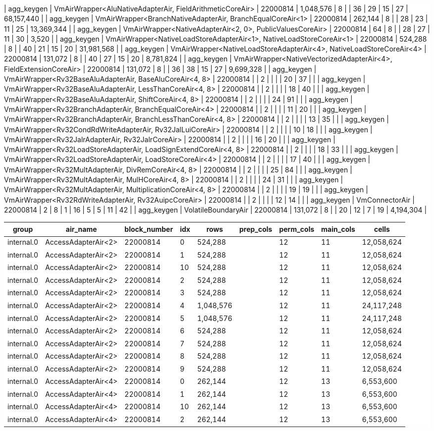 | agg_keygen | VmAirWrapper<AluNativeAdapterAir, FieldArithmeticCoreAir> | 22000814 | 1,048,576 | 8 |  | 36 | 29 | 15 | 27 | 68,157,440 | 
| agg_keygen | VmAirWrapper<BranchNativeAdapterAir, BranchEqualCoreAir<1> | 22000814 | 262,144 | 8 |  | 28 | 23 | 11 | 25 | 13,369,344 | 
| agg_keygen | VmAirWrapper<NativeAdapterAir<2, 0>, PublicValuesCoreAir> | 22000814 | 64 | 8 |  | 28 | 27 | 11 | 30 | 3,520 | 
| agg_keygen | VmAirWrapper<NativeLoadStoreAdapterAir<1>, NativeLoadStoreCoreAir<1> | 22000814 | 524,288 | 8 |  | 40 | 21 | 15 | 20 | 31,981,568 | 
| agg_keygen | VmAirWrapper<NativeLoadStoreAdapterAir<4>, NativeLoadStoreCoreAir<4> | 22000814 | 131,072 | 8 |  | 40 | 27 | 15 | 20 | 8,781,824 | 
| agg_keygen | VmAirWrapper<NativeVectorizedAdapterAir<4>, FieldExtensionCoreAir> | 22000814 | 131,072 | 8 |  | 36 | 38 | 15 | 27 | 9,699,328 | 
| agg_keygen | VmAirWrapper<Rv32BaseAluAdapterAir, BaseAluCoreAir<4, 8> | 22000814 |  | 2 |  |  |  | 20 | 37 |  | 
| agg_keygen | VmAirWrapper<Rv32BaseAluAdapterAir, LessThanCoreAir<4, 8> | 22000814 |  | 2 |  |  |  | 18 | 40 |  | 
| agg_keygen | VmAirWrapper<Rv32BaseAluAdapterAir, ShiftCoreAir<4, 8> | 22000814 |  | 2 |  |  |  | 24 | 91 |  | 
| agg_keygen | VmAirWrapper<Rv32BranchAdapterAir, BranchEqualCoreAir<4> | 22000814 |  | 2 |  |  |  | 11 | 20 |  | 
| agg_keygen | VmAirWrapper<Rv32BranchAdapterAir, BranchLessThanCoreAir<4, 8> | 22000814 |  | 2 |  |  |  | 13 | 35 |  | 
| agg_keygen | VmAirWrapper<Rv32CondRdWriteAdapterAir, Rv32JalLuiCoreAir> | 22000814 |  | 2 |  |  |  | 10 | 18 |  | 
| agg_keygen | VmAirWrapper<Rv32JalrAdapterAir, Rv32JalrCoreAir> | 22000814 |  | 2 |  |  |  | 16 | 20 |  | 
| agg_keygen | VmAirWrapper<Rv32LoadStoreAdapterAir, LoadSignExtendCoreAir<4, 8> | 22000814 |  | 2 |  |  |  | 18 | 33 |  | 
| agg_keygen | VmAirWrapper<Rv32LoadStoreAdapterAir, LoadStoreCoreAir<4> | 22000814 |  | 2 |  |  |  | 17 | 40 |  | 
| agg_keygen | VmAirWrapper<Rv32MultAdapterAir, DivRemCoreAir<4, 8> | 22000814 |  | 2 |  |  |  | 25 | 84 |  | 
| agg_keygen | VmAirWrapper<Rv32MultAdapterAir, MulHCoreAir<4, 8> | 22000814 |  | 2 |  |  |  | 24 | 31 |  | 
| agg_keygen | VmAirWrapper<Rv32MultAdapterAir, MultiplicationCoreAir<4, 8> | 22000814 |  | 2 |  |  |  | 19 | 19 |  | 
| agg_keygen | VmAirWrapper<Rv32RdWriteAdapterAir, Rv32AuipcCoreAir> | 22000814 |  | 2 |  |  |  | 12 | 14 |  | 
| agg_keygen | VmConnectorAir | 22000814 | 2 | 8 | 1 | 16 | 5 | 5 | 11 | 42 | 
| agg_keygen | VolatileBoundaryAir | 22000814 | 131,072 | 8 |  | 20 | 12 | 7 | 19 | 4,194,304 | 

| group | air_name | block_number | idx | rows | prep_cols | perm_cols | main_cols | cells |
| --- | --- | --- | --- | --- | --- | --- | --- | --- |
| internal.0 | AccessAdapterAir<2> | 22000814 | 0 | 524,288 |  | 12 | 11 | 12,058,624 | 
| internal.0 | AccessAdapterAir<2> | 22000814 | 1 | 524,288 |  | 12 | 11 | 12,058,624 | 
| internal.0 | AccessAdapterAir<2> | 22000814 | 10 | 524,288 |  | 12 | 11 | 12,058,624 | 
| internal.0 | AccessAdapterAir<2> | 22000814 | 2 | 524,288 |  | 12 | 11 | 12,058,624 | 
| internal.0 | AccessAdapterAir<2> | 22000814 | 3 | 524,288 |  | 12 | 11 | 12,058,624 | 
| internal.0 | AccessAdapterAir<2> | 22000814 | 4 | 1,048,576 |  | 12 | 11 | 24,117,248 | 
| internal.0 | AccessAdapterAir<2> | 22000814 | 5 | 1,048,576 |  | 12 | 11 | 24,117,248 | 
| internal.0 | AccessAdapterAir<2> | 22000814 | 6 | 524,288 |  | 12 | 11 | 12,058,624 | 
| internal.0 | AccessAdapterAir<2> | 22000814 | 7 | 524,288 |  | 12 | 11 | 12,058,624 | 
| internal.0 | AccessAdapterAir<2> | 22000814 | 8 | 524,288 |  | 12 | 11 | 12,058,624 | 
| internal.0 | AccessAdapterAir<2> | 22000814 | 9 | 524,288 |  | 12 | 11 | 12,058,624 | 
| internal.0 | AccessAdapterAir<4> | 22000814 | 0 | 262,144 |  | 12 | 13 | 6,553,600 | 
| internal.0 | AccessAdapterAir<4> | 22000814 | 1 | 262,144 |  | 12 | 13 | 6,553,600 | 
| internal.0 | AccessAdapterAir<4> | 22000814 | 10 | 262,144 |  | 12 | 13 | 6,553,600 | 
| internal.0 | AccessAdapterAir<4> | 22000814 | 2 | 262,144 |  | 12 | 13 | 6,553,600 | 
